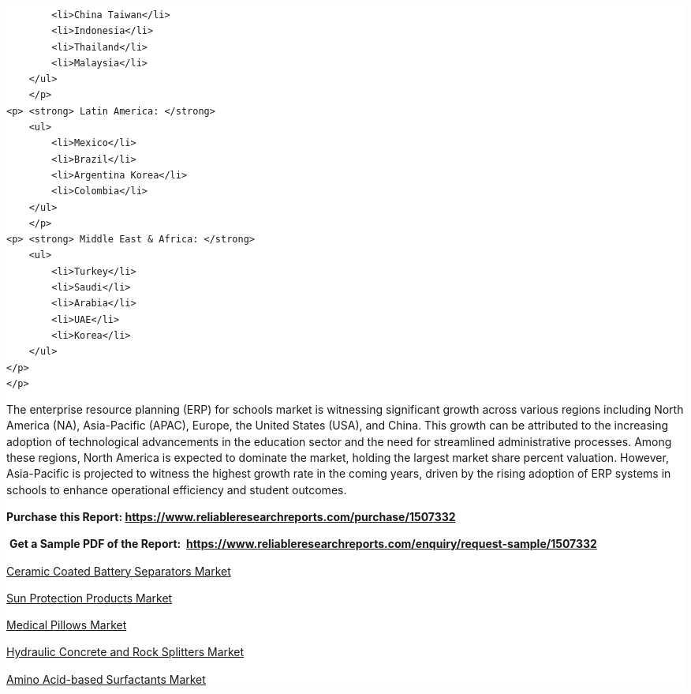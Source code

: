             <li>China Taiwan</li>
            <li>Indonesia</li>
            <li>Thailand</li>
            <li>Malaysia</li>
        </ul>
        </p> 
    <p> <strong> Latin America: </strong>
        <ul>
            <li>Mexico</li>
            <li>Brazil</li>
            <li>Argentina Korea</li>
            <li>Colombia</li>
        </ul>
        </p> 
    <p> <strong> Middle East & Africa: </strong>
        <ul>
            <li>Turkey</li>
            <li>Saudi</li>
            <li>Arabia</li>
            <li>UAE</li>
            <li>Korea</li>
        </ul>
    </p>
    </p>
<p><p>The enterprise resource planning (ERP) for schools market is witnessing significant growth across various regions including North America (NA), Asia-Pacific (APAC), Europe, the United States (USA), and China. This growth can be attributed to the increasing adoption of technological advancements in the education sector and the need for streamlined administrative processes. Among these regions, North America is expected to dominate the market, holding the largest market share percent valuation. However, Asia-Pacific is projected to witness the highest growth rate in the coming years, driven by the rising adoption of ERP systems in schools to enhance operational efficiency and student outcomes.</p></p>
<p><strong>Purchase this Report: <a href="https://www.reliableresearchreports.com/purchase/1507332">https://www.reliableresearchreports.com/purchase/1507332</a></strong></p>
<p>&nbsp;<strong>Get a Sample PDF of the Report:&nbsp;&nbsp;<a href="https://www.reliableresearchreports.com/enquiry/request-sample/1507332">https://www.reliableresearchreports.com/enquiry/request-sample/1507332</a></strong></p>
<p><strong></strong></p>
<p><p><a href="https://www.linkedin.com/pulse/ceramic-coated-battery-separators-market-size-forecast/">Ceramic Coated Battery Separators Market</a></p><p><a href="https://medium.com/@lilliandach2023/sun-protection-products-market-the-key-to-successful-business-strategy-forecast-till-2030-5432338fb558">Sun Protection Products Market</a></p><p><a href="https://medium.com/@isomgleason/medical-pillows-market-opportunities-and-strategies-forecast-for-period-from-2023-2030-423813c68f80">Medical Pillows Market</a></p><p><a href="https://www.linkedin.com/pulse/hydraulic-concrete-rock-splitters-market/">Hydraulic Concrete and Rock Splitters Market</a></p><p><a href="https://www.linkedin.com/pulse/amino-acid-based-surfactants-market-size-forecast-2023-2030/">Amino Acid-based Surfactants Market</a></p></p>
